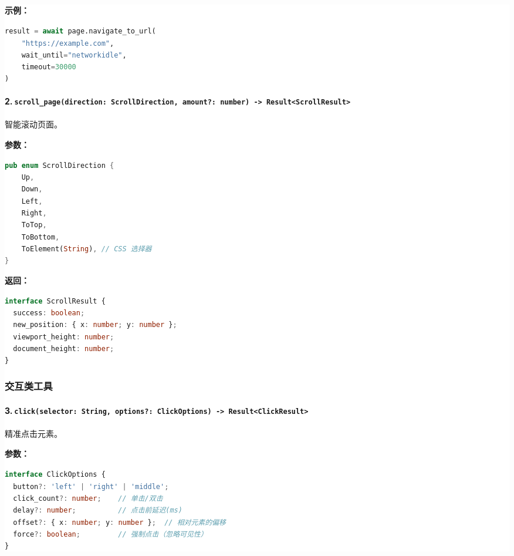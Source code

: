 **示例：**
```python
result = await page.navigate_to_url(
    "https://example.com",
    wait_until="networkidle",
    timeout=30000
)
```

#### 2. `scroll_page(direction: ScrollDirection, amount?: number) -> Result<ScrollResult>`

智能滚动页面。

**参数：**
```rust
pub enum ScrollDirection {
    Up,
    Down,
    Left,
    Right,
    ToTop,
    ToBottom,
    ToElement(String), // CSS 选择器
}
```

**返回：**
```typescript
interface ScrollResult {
  success: boolean;
  new_position: { x: number; y: number };
  viewport_height: number;
  document_height: number;
}
```

### 交互类工具

#### 3. `click(selector: String, options?: ClickOptions) -> Result<ClickResult>`

精准点击元素。

**参数：**
```typescript
interface ClickOptions {
  button?: 'left' | 'right' | 'middle';
  click_count?: number;    // 单击/双击
  delay?: number;          // 点击前延迟(ms)
  offset?: { x: number; y: number };  // 相对元素的偏移
  force?: boolean;         // 强制点击（忽略可见性）
}
```
